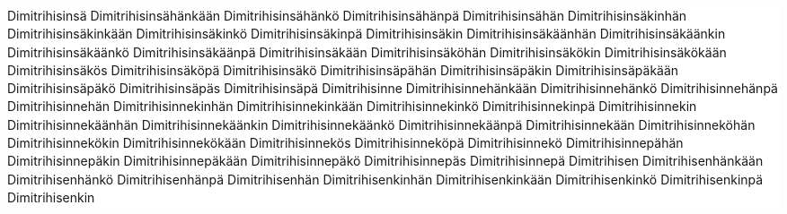 Dimitrihisinsä
Dimitrihisinsähänkään
Dimitrihisinsähänkö
Dimitrihisinsähänpä
Dimitrihisinsähän
Dimitrihisinsäkinhän
Dimitrihisinsäkinkään
Dimitrihisinsäkinkö
Dimitrihisinsäkinpä
Dimitrihisinsäkin
Dimitrihisinsäkäänhän
Dimitrihisinsäkäänkin
Dimitrihisinsäkäänkö
Dimitrihisinsäkäänpä
Dimitrihisinsäkään
Dimitrihisinsäköhän
Dimitrihisinsäkökin
Dimitrihisinsäkökään
Dimitrihisinsäkös
Dimitrihisinsäköpä
Dimitrihisinsäkö
Dimitrihisinsäpähän
Dimitrihisinsäpäkin
Dimitrihisinsäpäkään
Dimitrihisinsäpäkö
Dimitrihisinsäpäs
Dimitrihisinsäpä
Dimitrihisinne
Dimitrihisinnehänkään
Dimitrihisinnehänkö
Dimitrihisinnehänpä
Dimitrihisinnehän
Dimitrihisinnekinhän
Dimitrihisinnekinkään
Dimitrihisinnekinkö
Dimitrihisinnekinpä
Dimitrihisinnekin
Dimitrihisinnekäänhän
Dimitrihisinnekäänkin
Dimitrihisinnekäänkö
Dimitrihisinnekäänpä
Dimitrihisinnekään
Dimitrihisinneköhän
Dimitrihisinnekökin
Dimitrihisinnekökään
Dimitrihisinnekös
Dimitrihisinneköpä
Dimitrihisinnekö
Dimitrihisinnepähän
Dimitrihisinnepäkin
Dimitrihisinnepäkään
Dimitrihisinnepäkö
Dimitrihisinnepäs
Dimitrihisinnepä
Dimitrihisen
Dimitrihisenhänkään
Dimitrihisenhänkö
Dimitrihisenhänpä
Dimitrihisenhän
Dimitrihisenkinhän
Dimitrihisenkinkään
Dimitrihisenkinkö
Dimitrihisenkinpä
Dimitrihisenkin